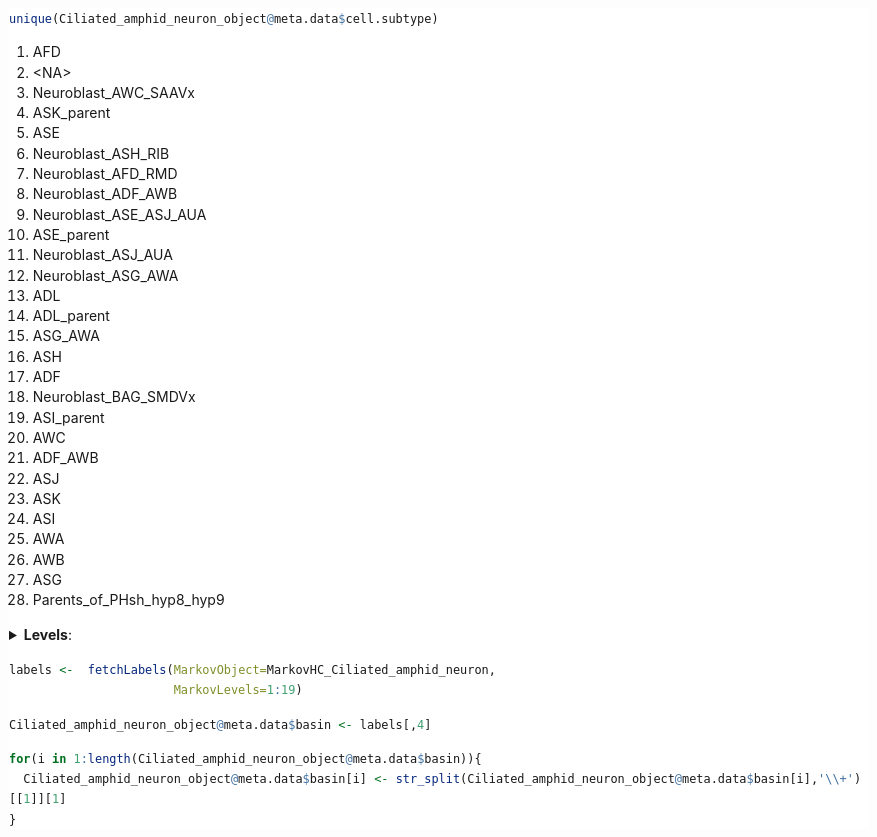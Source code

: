 ```R
unique(Ciliated_amphid_neuron_object@meta.data$cell.subtype)
```


<ol class=list-inline>
	<li>AFD</li>
	<li>&lt;NA&gt;</li>
	<li>Neuroblast_AWC_SAAVx</li>
	<li>ASK_parent</li>
	<li>ASE</li>
	<li>Neuroblast_ASH_RIB</li>
	<li>Neuroblast_AFD_RMD</li>
	<li>Neuroblast_ADF_AWB</li>
	<li>Neuroblast_ASE_ASJ_AUA</li>
	<li>ASE_parent</li>
	<li>Neuroblast_ASJ_AUA</li>
	<li>Neuroblast_ASG_AWA</li>
	<li>ADL</li>
	<li>ADL_parent</li>
	<li>ASG_AWA</li>
	<li>ASH</li>
	<li>ADF</li>
	<li>Neuroblast_BAG_SMDVx</li>
	<li>ASI_parent</li>
	<li>AWC</li>
	<li>ADF_AWB</li>
	<li>ASJ</li>
	<li>ASK</li>
	<li>ASI</li>
	<li>AWA</li>
	<li>AWB</li>
	<li>ASG</li>
	<li>Parents_of_PHsh_hyp8_hyp9</li>
</ol>

<details><summary style=display:list-item;cursor:pointer>
		<strong>Levels</strong>:
	</summary></details>



```R
labels <-  fetchLabels(MarkovObject=MarkovHC_Ciliated_amphid_neuron,
                       MarkovLevels=1:19)
```


```R
Ciliated_amphid_neuron_object@meta.data$basin <- labels[,4]
```


```R
for(i in 1:length(Ciliated_amphid_neuron_object@meta.data$basin)){
  Ciliated_amphid_neuron_object@meta.data$basin[i] <- str_split(Ciliated_amphid_neuron_object@meta.data$basin[i],'\\+')[[1]][1]
}
```
